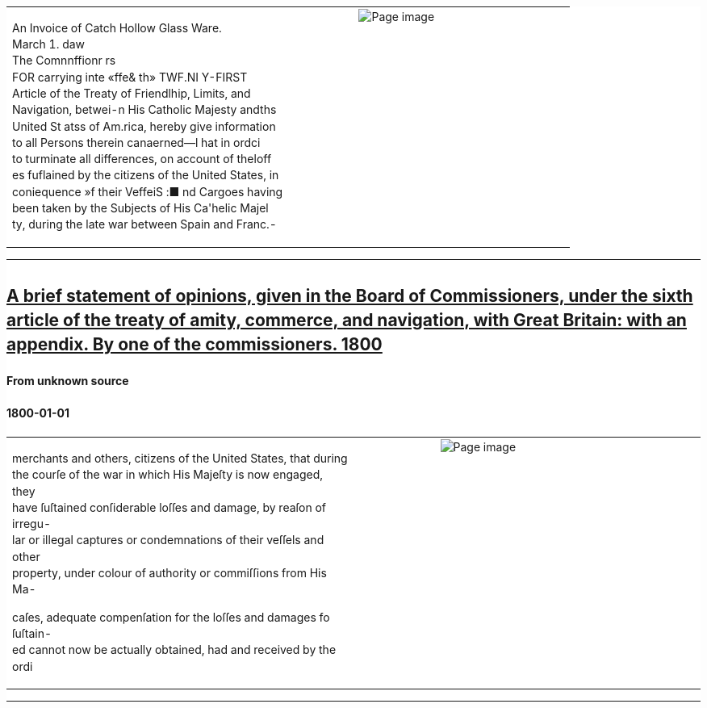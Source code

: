 <table style="width: 100%;"><tr><td style="width: 50%">

  
An Invoice of Catch Hollow Glass Ware.  
March 1. daw  
The Comnnffionr rs  
FOR carrying inte «ffe&amp; th» TWF.NI Y-FIRST  
Article of the Treaty of Friendlhip, Limits, and  
Navigation, betwei-n His Catholic Majesty andths  
United St atss of Am.rica, hereby give information  
to all Persons therein canaerned—l hat in ordci  
to turminate all differences, on account of theloff­  
es fuflained by the citizens of the United States, in  
coniequence »f their VeffeiS :■ nd Cargoes having  
been taken by the Subjects of His Ca&#x27;helic Majel­  
ty, during the late war between Spain and Franc.-
</td><td style="width: 50%; max-height: 75%; margin: auto; display: block;">
<img alt="Page image" src="https://tile.loc.gov/image-services/iiif/service:ndnp:dlc:batch_dlc_napolean_ver01:data:sn83025881:print:1798030501:0001/pct:39.26323152249942,77.40498812351544,16.110981580788064,8.120546318289787/!600,600/0/default.jpg"/>
</td>
</tr></table>

---

## [A brief statement of opinions, given in the Board of Commissioners, under the sixth article of the treaty of amity, commerce, and navigation, with Great Britain: with an appendix. By one of the commissioners.  1800](https://archive.org/details/bim_eighteenth-century_a-brief-statement-of-opi_1800/page/n71/mode/1up?view=theater)

#### From unknown source

#### 1800-01-01

<table style="width: 100%;"><tr><td style="width: 50%">

  
merchants and others, citizens of the United States, that during  
the courſe of the war in which His Majeſty is now engaged, they  
have ſuſtained conſiderable loſſes and damage, by reaſon of irregu-  
lar or illegal captures or condemnations of their veſſels and other  
property, under colour of authority or commiſſions from His Ma-  
  
  
caſes, adequate compenſation for the loſſes and damages fo ſuſtain-  
ed cannot now be actually obtained, had and received by the ordi
</td><td style="width: 50%; max-height: 75%; margin: auto; display: block;">
<img alt="Page image" src="https://iiif.archive.org/image/iiif/2/bim_eighteenth-century_a-brief-statement-of-opi_1800%2Fbim_eighteenth-century_a-brief-statement-of-opi_1800_jp2.zip%2Fbim_eighteenth-century_a-brief-statement-of-opi_1800_jp2%2Fbim_eighteenth-century_a-brief-statement-of-opi_1800_0071.jp2/pct:17.142857142857142,25.224296174074457,68.73214285714286,12.034649891719088/!600,600/0/default.jpg"/>
</td>
</tr></table>

---
